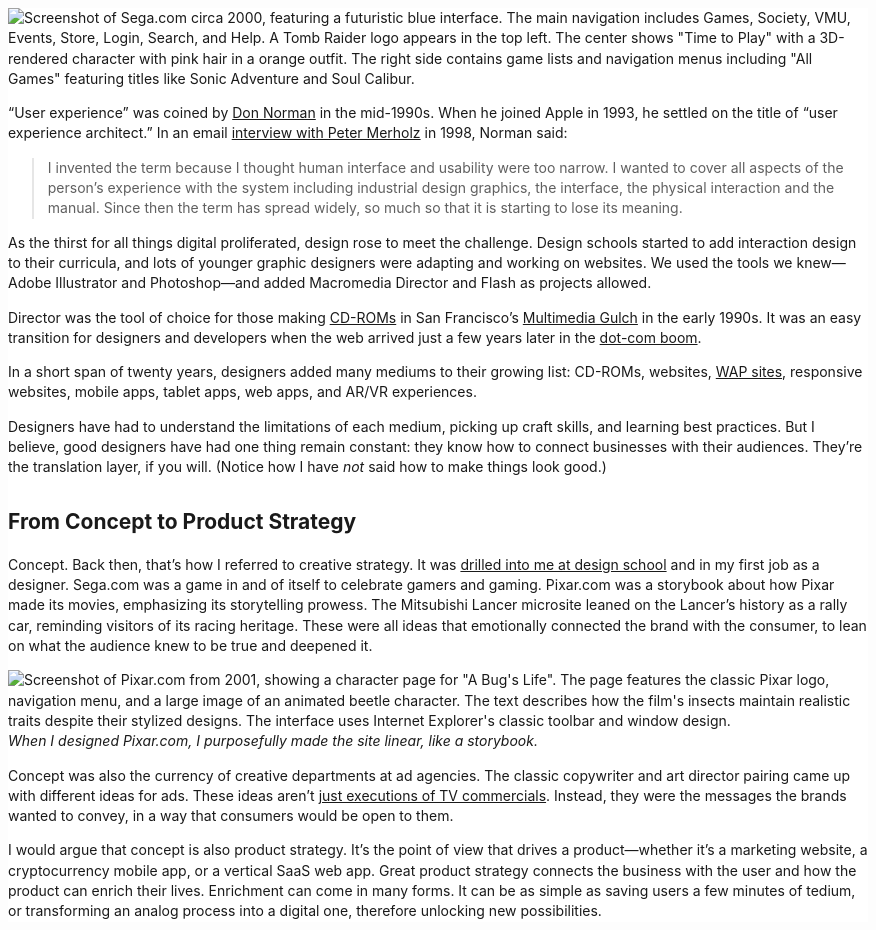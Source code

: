 ![Screenshot of Sega.com circa 2000, featuring a futuristic blue interface. The main navigation includes Games, Society, VMU, Events, Store, Login, Search, and Help. A Tomb Raider logo appears in the top left. The center shows "Time to Play" with a 3D-rendered character with pink hair in a orange outfit. The right side contains game lists and navigation menus including "All Games" featuring titles like Sonic Adventure and Soul Calibur.](/images/design-constant-sega.png)

“User experience” was coined by [Don Norman](https://www.nngroup.com/people/don-norman/) in the mid-1990s. When he joined Apple in 1993, he settled on the title of “user experience architect.” In an email [interview with Peter Merholz](https://web.archive.org/web/20160514021149/http://adaptivepath.org/ideas/e000862/) in 1998, Norman said:
> I invented the term because I thought human interface and usability were too narrow. I wanted to cover all aspects of the person’s experience with the system including industrial design graphics, the interface, the physical interaction and the manual. Since then the term has spread widely, so much so that it is starting to lose its meaning.

As the thirst for all things digital proliferated, design rose to meet the challenge. Design schools started to add interaction design to their curricula, and lots of younger graphic designers were adapting and working on websites. We used the tools we knew—Adobe Illustrator and Photoshop—and added Macromedia Director and Flash as projects allowed. 

Director was the tool of choice for those making [CD-ROMs](https://wapo.st/3ZU1oZ4) in San Francisco’s [Multimedia Gulch](https://www.nytimes.com/1994/09/04/style/gurus-of-multimedia-gulch.html?unlocked_article_code=1.kk4.JJIb.X31BDfNpO1PP&smid=url-share) in the early 1990s. It was an easy transition for designers and developers when the web arrived just a few years later in the [dot-com boom](https://en.wikipedia.org/wiki/Dot-com_bubble).

In a short span of twenty years, designers added many mediums to their growing list: CD-ROMs, websites, [WAP sites](https://en.wikipedia.org/wiki/Wireless_Application_Protocol), responsive websites, mobile apps, tablet apps, web apps, and AR/VR experiences.
 
Designers have had to understand the limitations of each medium, picking up craft skills, and learning best practices. But I believe, good designers have had one thing remain constant: they know how to connect businesses with their audiences. They’re the translation layer, if you will. (Notice how I have _not_ said how to make things look good.)

## From Concept to Product Strategy

Concept. Back then, that’s how I referred to creative strategy. It was [drilled into me at design school](/posts/concept-does-not-equal-layout) and in my first job as a designer. Sega.com was a game in and of itself to celebrate gamers and gaming. Pixar.com was a storybook about how Pixar made its movies, emphasizing its storytelling prowess. The Mitsubishi Lancer microsite leaned on the Lancer’s history as a rally car, reminding visitors of its racing heritage. These were all ideas that emotionally connected the brand with the consumer, to lean on what the audience knew to be true and deepened it.

![Screenshot of Pixar.com from 2001, showing a character page for "A Bug's Life". The page features the classic Pixar logo, navigation menu, and a large image of an animated beetle character. The text describes how the film's insects maintain realistic traits despite their stylized designs. The interface uses Internet Explorer's classic toolbar and window design.](/images/design-constant-pixar.png)
_When I designed Pixar.com, I purposefully made the site linear, like a storybook._

Concept was also the currency of creative departments at ad agencies. The classic copywriter and art director pairing came up with different ideas for ads. These ideas aren’t [just executions of TV commercials](/posts/walking-over-the-same-ground). Instead, they were the messages the brands wanted to convey, in a way that consumers would be open to them.

I would argue that concept is also product strategy. It’s the point of view that drives a product—whether it’s a marketing website, a cryptocurrency mobile app, or a vertical SaaS web app. Great product strategy connects the business with the user and how the product can enrich their lives. Enrichment can come in many forms. It can be as simple as saving users a few minutes of tedium, or transforming an analog process into a digital one, therefore unlocking new possibilities.
